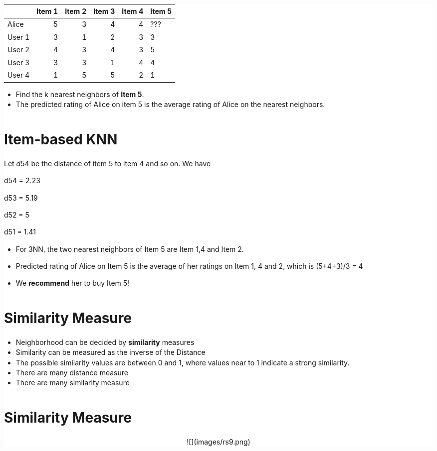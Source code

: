 |       | Item 1| Item 2| Item 3| Item 4|Item 5 |
|:------|------:|------:|------:|------:|:------|
|Alice  |      5|      3|      4|      4|???    |
|User 1 |      3|      1|      2|      3|3      |
|User 2 |      4|      3|      4|      3|5      |
|User 3 |      3|      3|      1|      4|4      |
|User 4 |      1|      5|      5|      2|1      |
</center>

- Find the k nearest neighbors of **Item 5**. 
- The predicted rating of Alice on item 5 is the average rating of Alice on the nearest neighbors. 

Item-based KNN
=======================================================

Let $d54$ be the distance of item 5 to item 4 and so on. We have


d54 = 2.23

d53 = 5.19 

d52 = 5 

d51 = 1.41


- For 3NN, the two nearest neighbors of Item 5 are Item 1,4 and Item 2.

- Predicted rating of Alice on Item 5 is the average of her ratings on Item 1, 4 and 2, which is (5+4+3)/3 = 4 
- We **recommend** her to buy Item 5! 

Similarity Measure 
=======================================================
- Neighborhood can be decided by **similarity** measures
- Similarity can be measured as the inverse of the Distance
- The possible similarity values are between 0 and 1, where values near to 1 indicate a strong similarity.
- There are many distance measure
- There are many similarity measure

Similarity Measure 
=======================================================
<center>
![](images/rs9.png)
